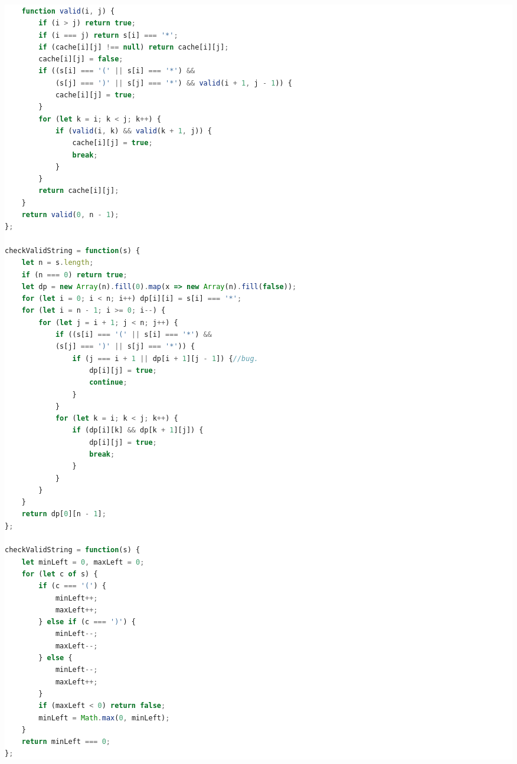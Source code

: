 ```javascript
    function valid(i, j) {
        if (i > j) return true;
        if (i === j) return s[i] === '*';
        if (cache[i][j] !== null) return cache[i][j];
        cache[i][j] = false;
        if ((s[i] === '(' || s[i] === '*') &&
            (s[j] === ')' || s[j] === '*') && valid(i + 1, j - 1)) {
            cache[i][j] = true;
        }
        for (let k = i; k < j; k++) {
            if (valid(i, k) && valid(k + 1, j)) {
                cache[i][j] = true;
                break;
            }
        }
        return cache[i][j];
    }
    return valid(0, n - 1);
};

checkValidString = function(s) {
    let n = s.length;
    if (n === 0) return true;
    let dp = new Array(n).fill(0).map(x => new Array(n).fill(false));
    for (let i = 0; i < n; i++) dp[i][i] = s[i] === '*';
    for (let i = n - 1; i >= 0; i--) {
        for (let j = i + 1; j < n; j++) {
            if ((s[i] === '(' || s[i] === '*') &&
            (s[j] === ')' || s[j] === '*')) {
                if (j === i + 1 || dp[i + 1][j - 1]) {//bug.
                    dp[i][j] = true;
                    continue;
                }
            }
            for (let k = i; k < j; k++) {
                if (dp[i][k] && dp[k + 1][j]) {
                    dp[i][j] = true;
                    break;
                }
            }
        }
    }
    return dp[0][n - 1];
};

checkValidString = function(s) {
    let minLeft = 0, maxLeft = 0;
    for (let c of s) {
        if (c === '(') {
            minLeft++;
            maxLeft++;
        } else if (c === ')') {
            minLeft--;
            maxLeft--;
        } else {
            minLeft--;
            maxLeft++;
        }
        if (maxLeft < 0) return false;
        minLeft = Math.max(0, minLeft);
    }
    return minLeft === 0;
};
```